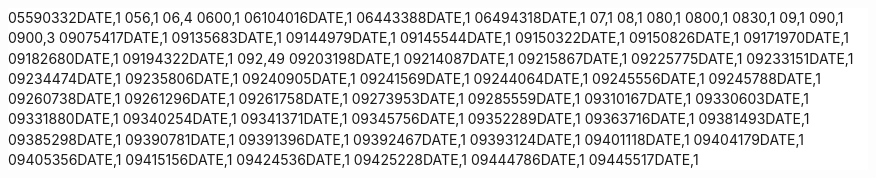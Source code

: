 05590332DATE,1
056,1
06,4
0600,1
06104016DATE,1
06443388DATE,1
06494318DATE,1
07,1
08,1
080,1
0800,1
0830,1
09,1
090,1
0900,3
09075417DATE,1
09135683DATE,1
09144979DATE,1
09145544DATE,1
09150322DATE,1
09150826DATE,1
09171970DATE,1
09182680DATE,1
09194322DATE,1
092,49
09203198DATE,1
09214087DATE,1
09215867DATE,1
09225775DATE,1
09233151DATE,1
09234474DATE,1
09235806DATE,1
09240905DATE,1
09241569DATE,1
09244064DATE,1
09245556DATE,1
09245788DATE,1
09260738DATE,1
09261296DATE,1
09261758DATE,1
09273953DATE,1
09285559DATE,1
09310167DATE,1
09330603DATE,1
09331880DATE,1
09340254DATE,1
09341371DATE,1
09345756DATE,1
09352289DATE,1
09363716DATE,1
09381493DATE,1
09385298DATE,1
09390781DATE,1
09391396DATE,1
09392467DATE,1
09393124DATE,1
09401118DATE,1
09404179DATE,1
09405356DATE,1
09415156DATE,1
09424536DATE,1
09425228DATE,1
09444786DATE,1
09445517DATE,1